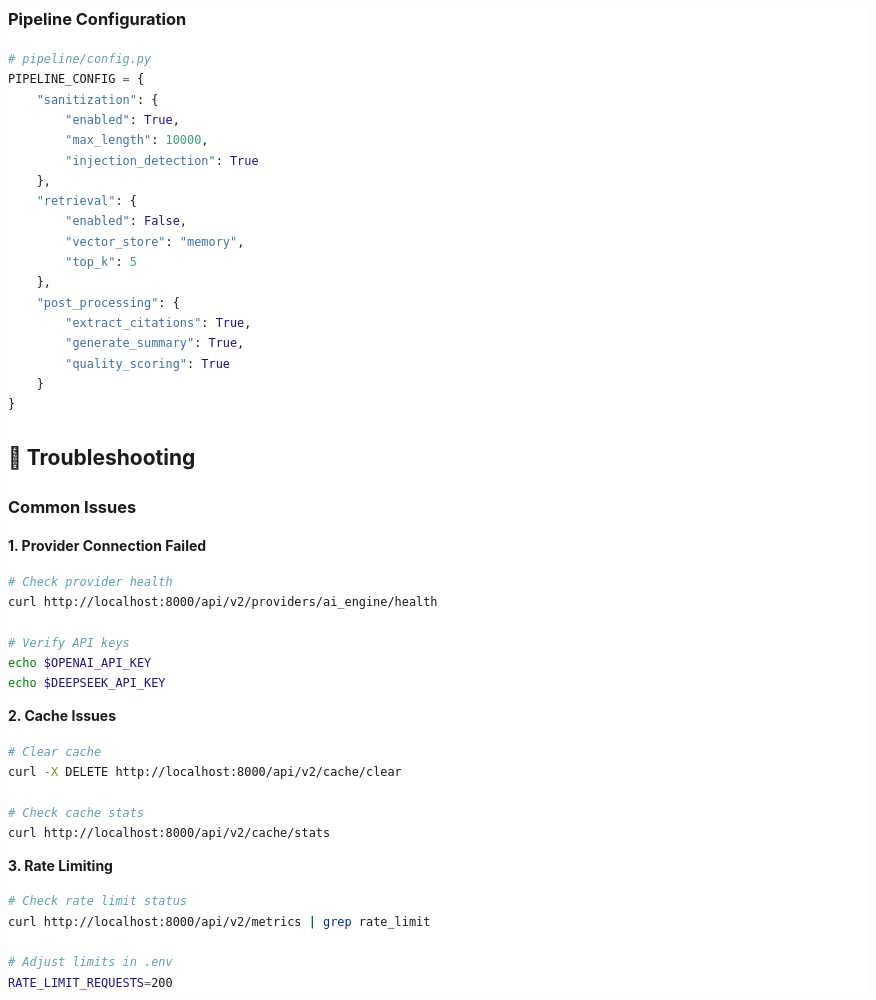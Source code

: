 
### Pipeline Configuration
```python
# pipeline/config.py
PIPELINE_CONFIG = {
    "sanitization": {
        "enabled": True,
        "max_length": 10000,
        "injection_detection": True
    },
    "retrieval": {
        "enabled": False,
        "vector_store": "memory",
        "top_k": 5
    },
    "post_processing": {
        "extract_citations": True,
        "generate_summary": True,
        "quality_scoring": True
    }
}
```

## 🚨 Troubleshooting

### Common Issues

**1. Provider Connection Failed**
```bash
# Check provider health
curl http://localhost:8000/api/v2/providers/ai_engine/health

# Verify API keys
echo $OPENAI_API_KEY
echo $DEEPSEEK_API_KEY
```

**2. Cache Issues**
```bash
# Clear cache
curl -X DELETE http://localhost:8000/api/v2/cache/clear

# Check cache stats
curl http://localhost:8000/api/v2/cache/stats
```

**3. Rate Limiting**
```bash
# Check rate limit status
curl http://localhost:8000/api/v2/metrics | grep rate_limit

# Adjust limits in .env
RATE_LIMIT_REQUESTS=200
```
